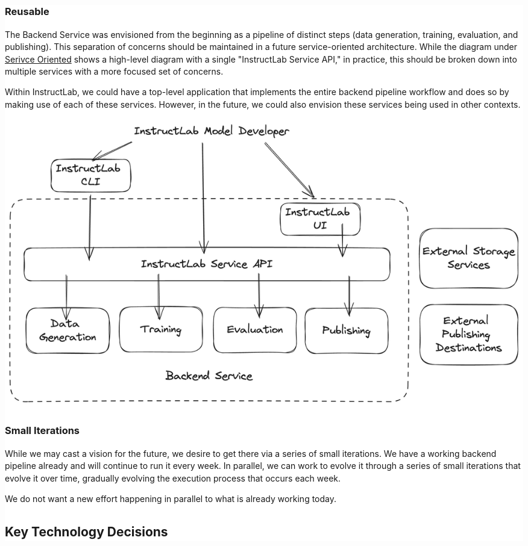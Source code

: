 ### Reusable

The Backend Service was envisioned from the beginning as a pipeline of distinct
steps (data generation, training, evaluation, and publishing). This separation
of concerns should be maintained in a future service-oriented architecture. While
the diagram under [Serivce Oriented](#service-oriented) shows a high-level diagram
with a single "InstructLab Service API," in practice, this should be broken down
into multiple services with a more focused set of concerns.

Within InstructLab, we could have a top-level application that implements the
entire backend pipeline workflow and does so by making use of each of these
services. However, in the future, we could also envision these services being
used in other contexts.

![Service Breakdown](./images/backend/backend-service-breakdown.png)

### Small Iterations

While we may cast a vision for the future, we desire to get there via a series
of small iterations. We have a working backend pipeline already and will
continue to run it every week. In parallel, we can work to evolve it through a
series of small iterations that evolve it over time, gradually evolving the
execution process that occurs each week.

We do not want a new effort happening in parallel to what is already working
today.

## Key Technology Decisions
